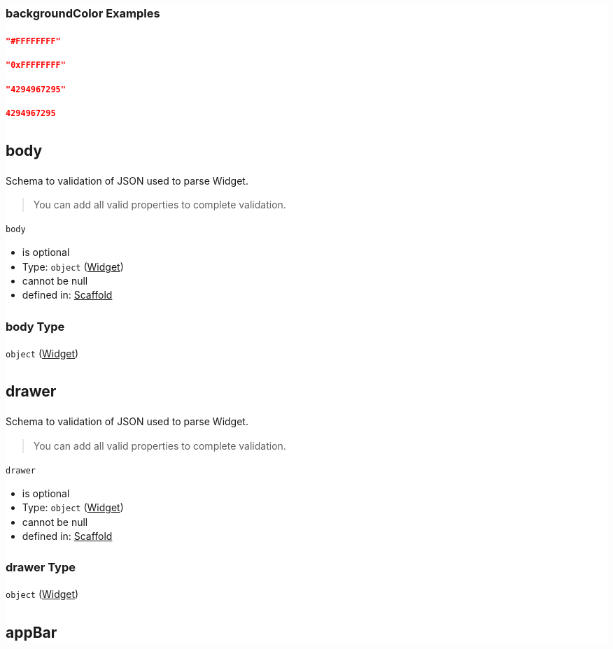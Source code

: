 ### backgroundColor Examples

```json
"#FFFFFFFF"
```

```json
"0xFFFFFFFF"
```

```json
"4294967295"
```

```json
4294967295
```

## body

Schema to validation of JSON used to parse Widget.


> You can add all valid properties to complete validation.
>

`body`

-   is optional
-   Type: `object` ([Widget](input_decoration-properties-widget-5.md))
-   cannot be null
-   defined in: [Scaffold](input_decoration-properties-widget-5.md)

### body Type

`object` ([Widget](input_decoration-properties-widget-5.md))

## drawer

Schema to validation of JSON used to parse Widget.


> You can add all valid properties to complete validation.
>

`drawer`

-   is optional
-   Type: `object` ([Widget](input_decoration-properties-widget-5.md))
-   cannot be null
-   defined in: [Scaffold](input_decoration-properties-widget-5.md)

### drawer Type

`object` ([Widget](input_decoration-properties-widget-5.md))

## appBar
